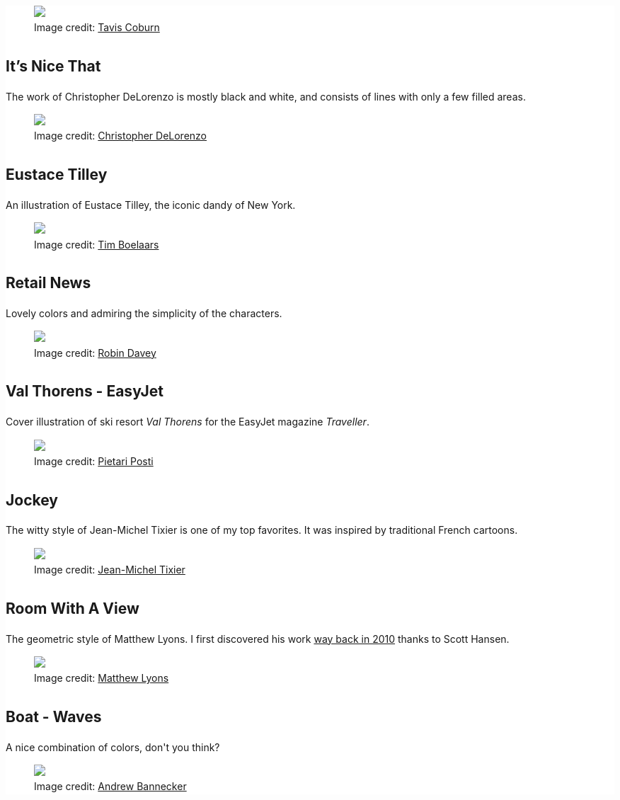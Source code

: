 <figure><a href="https://www.taviscoburn.com/portfolio.php?act=list_current&mode=page_view&p=13"><img loading="lazy" decoding="async" src="https://archive.smashing.media/assets/344dbf88-fdf9-42bb-adb4-46f01eedd629/f428def7-2bcc-4f16-86fe-6a41cac54c3d/crowd-goes-wild-big-700w-opt.jpg" ></a><figcaption>Image credit: <a href="https://www.taviscoburn.com/portfolio.php?act=list_current&mode=page_view&p=13">Tavis Coburn</a></figcaption></figure>

## It’s Nice That

<p>The work of Christopher DeLorenzo is mostly black and white, and consists of lines with only a few filled areas.</p>

<figure><a href="https://agentpekka.com/artist/christopher-delorenzo/its-nice-that-3/"><img loading="lazy" decoding="async" src="https://archive.smashing.media/assets/344dbf88-fdf9-42bb-adb4-46f01eedd629/2b5ef9b8-b5bb-4a73-9d27-899d903f7aff/its-nice-that-big-700w-opt.png" ></a><figcaption>Image credit: <a href="https://agentpekka.com/artist/christopher-delorenzo/its-nice-that-3/">Christopher DeLorenzo</a></figcaption></figure>

## Eustace Tilley

<p>An illustration of Eustace Tilley, the iconic dandy of New York.</p>

<figure><a href="https://www.timboelaars.nl/the-new-yorker"><img loading="lazy" decoding="async" src="https://archive.smashing.media/assets/344dbf88-fdf9-42bb-adb4-46f01eedd629/6ace3c4b-39da-438f-ba89-e3dc3f7025b9/eustace-tilley-big-700w-opt.png" ></a><figcaption>Image credit: <a href="https://www.timboelaars.nl/the-new-yorker">Tim Boelaars</a></figcaption></figure>

## Retail News

<p>Lovely colors and admiring the simplicity of the characters.</p>

<figure><a href="https://agentpekka.com/artist/robin-davey/retail-news-2/"><img loading="lazy" decoding="async" src="https://archive.smashing.media/assets/344dbf88-fdf9-42bb-adb4-46f01eedd629/1b82af54-cba0-4441-99b4-e56541d63845/retail-news-big-700w-opt.png" ></a><figcaption>Image credit: <a href="https://agentpekka.com/artist/robin-davey/retail-news-2/">Robin Davey</a></figcaption></figure>

## Val Thorens - EasyJet

<p>Cover illustration of ski resort <em>Val Thorens</em> for the EasyJet magazine <em>Traveller</em>.</p>

<figure><a href="https://agentpekka.com/artist/pietari-posti/easyjet/"><img loading="lazy" decoding="async" src="https://archive.smashing.media/assets/344dbf88-fdf9-42bb-adb4-46f01eedd629/7e707543-70e6-4f43-8585-3e98267a671f/val-thorens-easyjet-big-700w-opt.jpg" ></a><figcaption>Image credit: <a href="https://agentpekka.com/artist/pietari-posti/easyjet/">Pietari Posti</a></figcaption></figure>

## Jockey

<p>The witty style of Jean-Michel Tixier is one of my top favorites. It was inspired by traditional French cartoons.</p>

<figure><a href="https://www.behance.net/gallery/45274435/M-le-monde-July-2016"><img loading="lazy" decoding="async" src="https://archive.smashing.media/assets/344dbf88-fdf9-42bb-adb4-46f01eedd629/7a811f29-8f49-42f0-ae48-2097af808fe9/jockey-big-700w-opt.jpg" ></a><figcaption>Image credit: <a href="https://www.behance.net/gallery/45274435/M-le-monde-July-2016">Jean-Michel Tixier</a></figcaption></figure>

## Room With A View

<p>The geometric style of Matthew Lyons. I first discovered his work <a href="https://veerle.duoh.com/inspiration/detail/matthew_lyons">way back in 2010</a> thanks to Scott Hansen.</p>

<figure><a href="https://twitter.com/LyonsMatthew/status/789103145343410176"><img loading="lazy" decoding="async" src="https://archive.smashing.media/assets/344dbf88-fdf9-42bb-adb4-46f01eedd629/17acf12a-0753-4916-9a28-91d5d790b46d/room-with-a-view-big-700w-opt.jpg" ></a><figcaption>Image credit: <a href="https://twitter.com/LyonsMatthew/status/789103145343410176">Matthew Lyons</a></figcaption></figure>

## Boat - Waves

<p>A nice combination of colors, don't you think?</p>

<figure><a href="https://www.andrewbannecker.com/art/"><img loading="lazy" decoding="async" src="https://archive.smashing.media/assets/344dbf88-fdf9-42bb-adb4-46f01eedd629/71d1ec3a-1998-422f-8ed5-8d273bd3b5f9/boat-waves-big-700w-opt.jpg" ></a><figcaption>Image credit: <a href="https://www.andrewbannecker.com/art/">Andrew Bannecker</a></figcaption></figure>
